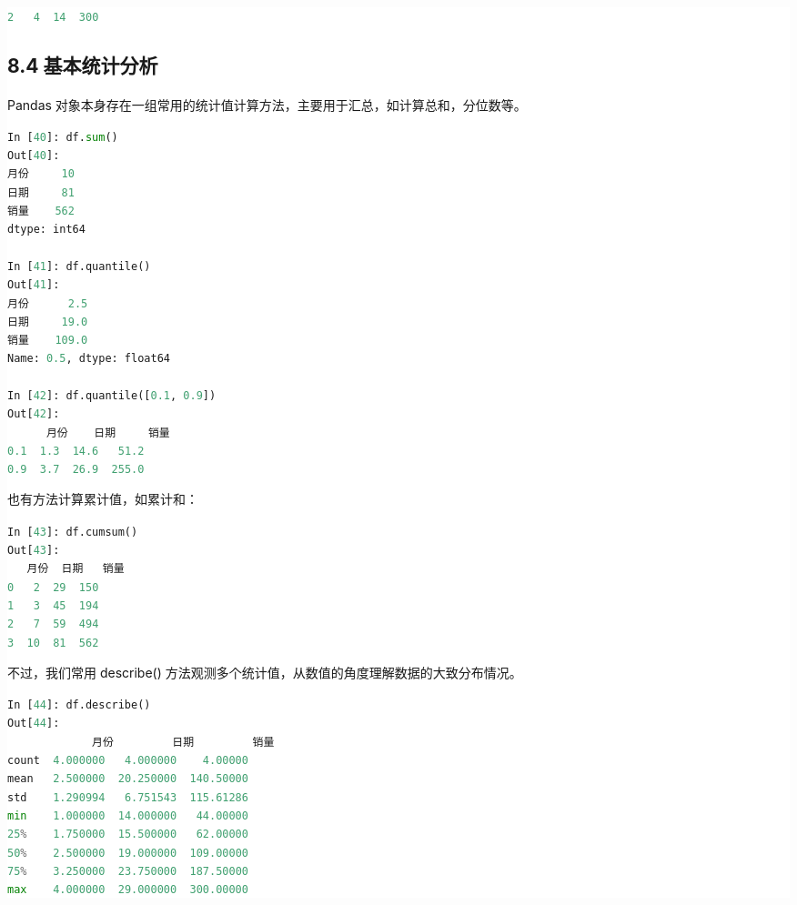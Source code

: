 ```python
2   4  14  300
```

## 8.4 基本统计分析

Pandas 对象本身存在一组常用的统计值计算方法，主要用于汇总，如计算总和，分位数等。

```python
In [40]: df.sum()                                                                                          
Out[40]: 
月份     10
日期     81
销量    562
dtype: int64

In [41]: df.quantile()                                                                                     
Out[41]: 
月份      2.5
日期     19.0
销量    109.0
Name: 0.5, dtype: float64

In [42]: df.quantile([0.1, 0.9])                                                                           
Out[42]: 
      月份    日期     销量
0.1  1.3  14.6   51.2
0.9  3.7  26.9  255.0

```

也有方法计算累计值，如累计和：

```python
In [43]: df.cumsum()                                                                                       
Out[43]: 
   月份  日期   销量
0   2  29  150
1   3  45  194
2   7  59  494
3  10  81  562

```

不过，我们常用 describe() 方法观测多个统计值，从数值的角度理解数据的大致分布情况。

```python
In [44]: df.describe()                                                                                     
Out[44]: 
             月份         日期         销量
count  4.000000   4.000000    4.00000
mean   2.500000  20.250000  140.50000
std    1.290994   6.751543  115.61286
min    1.000000  14.000000   44.00000
25%    1.750000  15.500000   62.00000
50%    2.500000  19.000000  109.00000
75%    3.250000  23.750000  187.50000
max    4.000000  29.000000  300.00000
```
